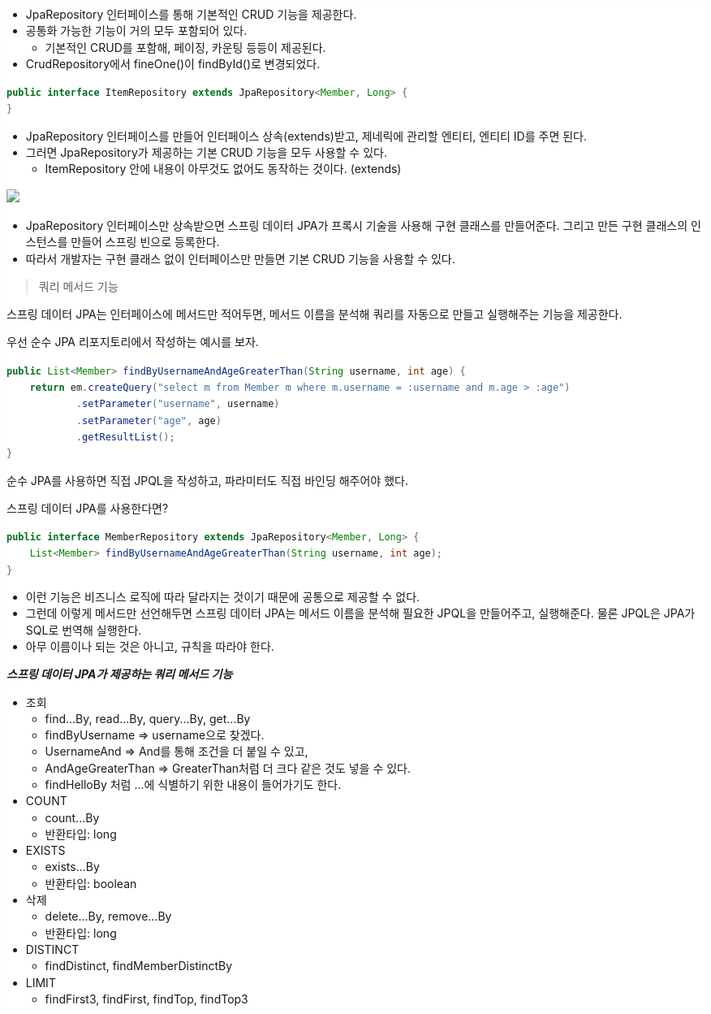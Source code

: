 - JpaRepository 인터페이스를 통해 기본적인 CRUD 기능을 제공한다.
- 공통화 가능한 기능이 거의 모두 포함되어 있다.
	- 기본적인 CRUD를 포함해, 페이징, 카운팅 등등이 제공된다.
- CrudRepository에서 fineOne()이 findById()로 변경되었다.

```java
public interface ItemRepository extends JpaRepository<Member, Long> {
}
```

- JpaRepository 인터페이스를 만들어 인터페이스 상속(extends)받고, 제네릭에 관리할 엔티티, 엔티티 ID를 주면 된다.
- 그러면 JpaRepository가 제공하는 기본 CRUD 기능을 모두 사용할 수 있다.
	- ItemRepository 안에 내용이 아무것도 없어도 동작하는 것이다. (extends)

![](https://blog.kakaocdn.net/dn/bj2yIi/btsyDxdhNWa/5G8xvMBcZARNpA5yPBKD40/img.png)

- JpaRepository 인터페이스만 상속받으면 스프링 데이터 JPA가 프록시 기술을 사용해 구현 클래스를 만들어준다. 그리고 만든 구현 클래스의 인스턴스를 만들어 스프링 빈으로 등록한다.
- 따라서 개발자는 구현 클래스 없이 인터페이스만 만들면 기본 CRUD 기능을 사용할 수 있다.

> 쿼리 메서드 기능

스프링 데이터 JPA는 인터페이스에 메서드만 적어두면, 메서드 이름을 분석해 쿼리를 자동으로 만들고 실행해주는 기능을 제공한다.

우선 순수 JPA 리포지토리에서 작성하는 예시를 보자.

```java
public List<Member> findByUsernameAndAgeGreaterThan(String username, int age) {
	return em.createQuery("select m from Member m where m.username = :username and m.age > :age")
			.setParameter("username", username)
			.setParameter("age", age)
			.getResultList();
}
```

순수 JPA를 사용하면 직접 JPQL을 작성하고, 파라미터도 직접 바인딩 해주어야 했다.

스프링 데이터 JPA를 사용한다면?

```java
public interface MemberRepository extends JpaRepository<Member, Long> {
	List<Member> findByUsernameAndAgeGreaterThan(String username, int age);
}
```

- 이런 기능은 비즈니스 로직에 따라 달라지는 것이기 때문에 공통으로 제공할 수 없다.
- 그런데 이렇게 메서드만 선언해두면 스프링 데이터 JPA는 메서드 이름을 분석해 필요한 JPQL을 만들어주고, 실행해준다. 물론 JPQL은 JPA가 SQL로 번역해 실행한다.
- 아무 이름이나 되는 것은 아니고, 규칙을 따라야 한다.

***스프링 데이터 JPA가 제공하는 쿼리 메서드 기능***

- 조회
	- find...By, read...By, query...By, get...By
	- findByUsername => username으로 찾겠다.
	- UsernameAnd => And를 통해 조건을 더 붙일 수 있고,
	- AndAgeGreaterThan => GreaterThan처럼 더 크다 같은 것도 넣을 수 있다.
	- findHelloBy 처럼 ...에 식별하기 위한 내용이 들어가기도 한다.
- COUNT
	- count...By
	- 반환타입: long
- EXISTS
	- exists...By
	- 반환타입: boolean  
- 삭제
	- delete...By, remove...By
	- 반환타입: long
- DISTINCT
	- findDistinct, findMemberDistinctBy
- LIMIT
	- findFirst3, findFirst, findTop, findTop3
